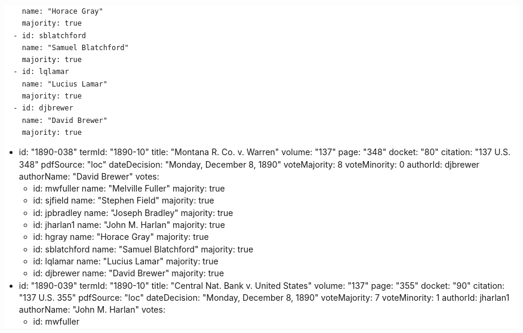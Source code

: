         name: "Horace Gray"
        majority: true
      - id: sblatchford
        name: "Samuel Blatchford"
        majority: true
      - id: lqlamar
        name: "Lucius Lamar"
        majority: true
      - id: djbrewer
        name: "David Brewer"
        majority: true
  - id: "1890-038"
    termId: "1890-10"
    title: "Montana R. Co. v. Warren"
    volume: "137"
    page: "348"
    docket: "80"
    citation: "137 U.S. 348"
    pdfSource: "loc"
    dateDecision: "Monday, December 8, 1890"
    voteMajority: 8
    voteMinority: 0
    authorId: djbrewer
    authorName: "David Brewer"
    votes:
      - id: mwfuller
        name: "Melville Fuller"
        majority: true
      - id: sjfield
        name: "Stephen Field"
        majority: true
      - id: jpbradley
        name: "Joseph Bradley"
        majority: true
      - id: jharlan1
        name: "John M. Harlan"
        majority: true
      - id: hgray
        name: "Horace Gray"
        majority: true
      - id: sblatchford
        name: "Samuel Blatchford"
        majority: true
      - id: lqlamar
        name: "Lucius Lamar"
        majority: true
      - id: djbrewer
        name: "David Brewer"
        majority: true
  - id: "1890-039"
    termId: "1890-10"
    title: "Central Nat. Bank v. United States"
    volume: "137"
    page: "355"
    docket: "90"
    citation: "137 U.S. 355"
    pdfSource: "loc"
    dateDecision: "Monday, December 8, 1890"
    voteMajority: 7
    voteMinority: 1
    authorId: jharlan1
    authorName: "John M. Harlan"
    votes:
      - id: mwfuller